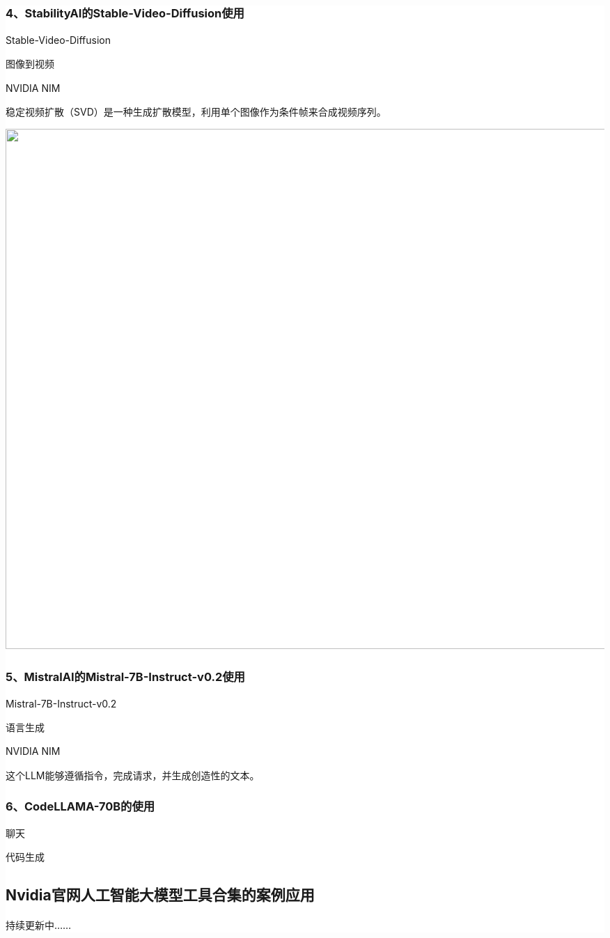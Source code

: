 





### **<strong><strong>4、**</strong>**<strong>StabilityAI**</strong>**<strong>的Stable-Video-Diffusion使用**</strong></strong>

Stable-Video-Diffusion

图像到视频

NVIDIA NIM

稳定视频扩散（SVD）是一种生成扩散模型，利用单个图像作为条件帧来合成视频序列。

<img alt="" height="747" src="https://img-blog.csdnimg.cn/direct/d1230e9130fd49168fb06f081a50a6ce.gif" width="1200">





### **<strong><strong>5、**</strong>**<strong>MistralAI**</strong>**<strong>的Mistral-7B-Instruct-v0.2使用**</strong></strong>

Mistral-7B-Instruct-v0.2

语言生成

NVIDIA NIM

这个LLM能够遵循指令，完成请求，并生成创造性的文本。









### **<strong><strong>6、**</strong>**<strong>CodeLLAMA-70B**</strong>**<strong>的使用**</strong></strong>

聊天

代码生成







## **N****vidia****官网人工智能大模型工具合集的案例应用**

持续更新中……






